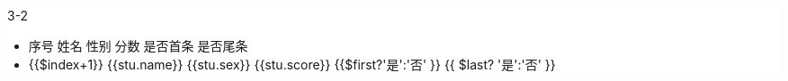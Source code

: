 <script>
    var login = angular.module("login", []);
    login.controller("userController", ['$scope', function ($scope) {
        $scope.data=[{
            name:'张明敏',sex:'女',age:20,score:95
        },{
            name:'李情思',sex:'女',age:23,score:92
        },{
            name:'刘晓华',sex:'男',age:21,score:90
        },{
            name:'陈钟明',sex:'男',age:22,score:87
        }];
        $scope.bold="bold";
        $scope.click=function (i) {
            $scope.focus=i;
        }
    }]);
</script>
</body>
</html>

3-2
<!DOCTYPE html>
<html lang="en" ng-app="login">
<head>
    <meta charset="UTF-8">
    <title>login</title>
    <script src="../bower_components/angular/angular.min.js"></script>
    <link href="login.css" rel="stylesheet" />
</head>
<body>
<div ng-controller="userController">
    <ul>
        <li ng-class="{{bold}}">
            <span>序号</span>
            <span>姓名</span>
            <span>性别</span>
            <span>分数</span>
            <span>是否首条</span>
            <span>是否尾条</span>
        </li>
        <li ng-repeat="stu in data | filter:findscore"
            ng-class-odd="'odd'"
            ng-class-even="'even'"
            ng-class="{focus:$index==focus}"
            ng-click="click($index)">
            <span>{{$index+1}}</span>
            <span>{{stu.name}}</span>
            <span>{{stu.sex}}</span>
            <span>{{stu.score}}</span>
            <span>{{$first?'是':'否' }}</span>
            <span>{{ $last? '是':'否' }}</span>
        </li>
    </ul>
</div>
<script>
    var login = angular.module("login", []);
    login.controller("userController", ['$scope', function ($scope) {
        $scope.data=[{
            name:'张明敏',sex:'女',age:20,score:95
        },{
            name:'李情思',sex:'女',age:23,score:92
        },{
            name:'刘晓华',sex:'男',age:21,score:90